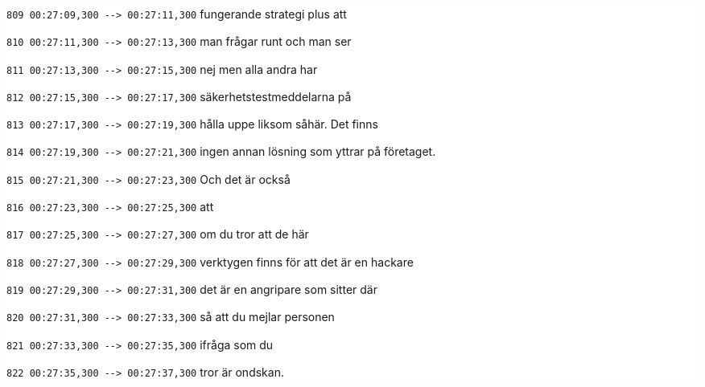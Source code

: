 `809 00:27:09,300 --> 00:27:11,300`
fungerande strategi plus att



`810 00:27:11,300 --> 00:27:13,300`
man frågar runt och man ser



`811 00:27:13,300 --> 00:27:15,300`
nej men alla andra har



`812 00:27:15,300 --> 00:27:17,300`
säkerhetstestmeddelarna på



`813 00:27:17,300 --> 00:27:19,300`
hålla uppe liksom såhär. Det finns



`814 00:27:19,300 --> 00:27:21,300`
ingen annan lösning som yttrar på företaget.



`815 00:27:21,300 --> 00:27:23,300`
Och det är också



`816 00:27:23,300 --> 00:27:25,300`
att



`817 00:27:25,300 --> 00:27:27,300`
om du tror att de här



`818 00:27:27,300 --> 00:27:29,300`
verktygen finns för att det är en hackare



`819 00:27:29,300 --> 00:27:31,300`
det är en angripare som sitter där



`820 00:27:31,300 --> 00:27:33,300`
så att du mejlar personen



`821 00:27:33,300 --> 00:27:35,300`
ifråga som du



`822 00:27:35,300 --> 00:27:37,300`
tror är ondskan.


